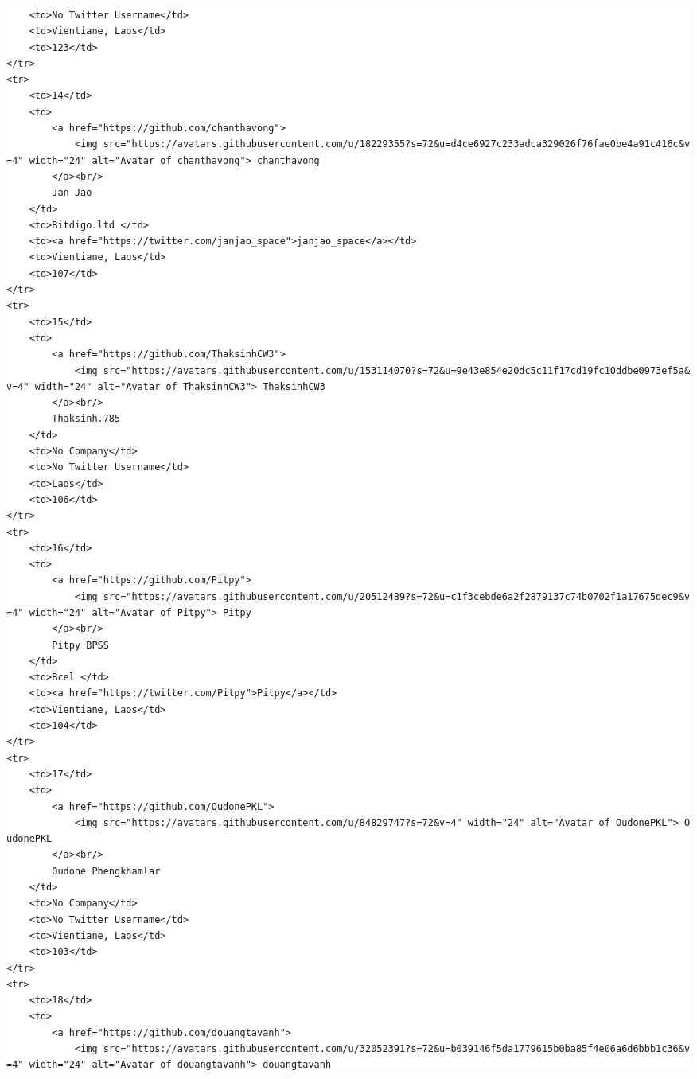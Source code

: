 		<td>No Twitter Username</td>
		<td>Vientiane, Laos</td>
		<td>123</td>
	</tr>
	<tr>
		<td>14</td>
		<td>
			<a href="https://github.com/chanthavong">
				<img src="https://avatars.githubusercontent.com/u/18229355?s=72&u=d4ce6927c233adca329026f76fae0be4a91c416c&v=4" width="24" alt="Avatar of chanthavong"> chanthavong
			</a><br/>
			Jan Jao
		</td>
		<td>Bitdigo.ltd </td>
		<td><a href="https://twitter.com/janjao_space">janjao_space</a></td>
		<td>Vientiane, Laos</td>
		<td>107</td>
	</tr>
	<tr>
		<td>15</td>
		<td>
			<a href="https://github.com/ThaksinhCW3">
				<img src="https://avatars.githubusercontent.com/u/153114070?s=72&u=9e43e854e20dc5c11f17cd19fc10ddbe0973ef5a&v=4" width="24" alt="Avatar of ThaksinhCW3"> ThaksinhCW3
			</a><br/>
			Thaksinh.785
		</td>
		<td>No Company</td>
		<td>No Twitter Username</td>
		<td>Laos</td>
		<td>106</td>
	</tr>
	<tr>
		<td>16</td>
		<td>
			<a href="https://github.com/Pitpy">
				<img src="https://avatars.githubusercontent.com/u/20512489?s=72&u=c1f3cebde6a2f2879137c74b0702f1a17675dec9&v=4" width="24" alt="Avatar of Pitpy"> Pitpy
			</a><br/>
			Pitpy BPSS
		</td>
		<td>Bcel </td>
		<td><a href="https://twitter.com/Pitpy">Pitpy</a></td>
		<td>Vientiane, Laos</td>
		<td>104</td>
	</tr>
	<tr>
		<td>17</td>
		<td>
			<a href="https://github.com/OudonePKL">
				<img src="https://avatars.githubusercontent.com/u/84829747?s=72&v=4" width="24" alt="Avatar of OudonePKL"> OudonePKL
			</a><br/>
			Oudone Phengkhamlar
		</td>
		<td>No Company</td>
		<td>No Twitter Username</td>
		<td>Vientiane, Laos</td>
		<td>103</td>
	</tr>
	<tr>
		<td>18</td>
		<td>
			<a href="https://github.com/douangtavanh">
				<img src="https://avatars.githubusercontent.com/u/32052391?s=72&u=b039146f5da1779615b0ba85f4e06a6d6bbb1c36&v=4" width="24" alt="Avatar of douangtavanh"> douangtavanh